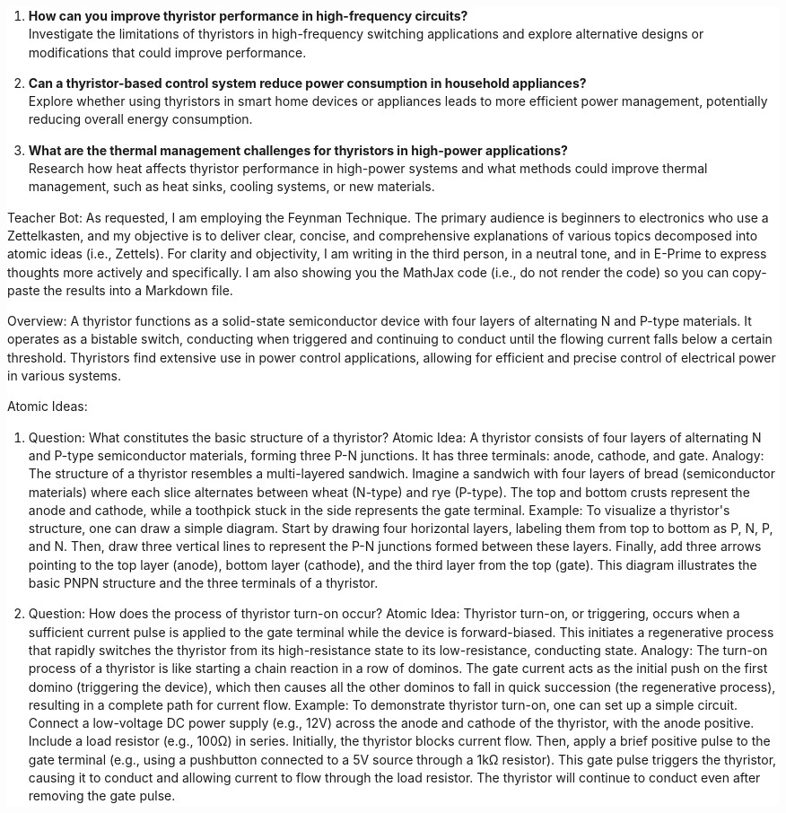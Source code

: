 1. **How can you improve thyristor performance in high-frequency circuits?**  
   Investigate the limitations of thyristors in high-frequency switching applications and explore alternative designs or modifications that could improve performance.

2. **Can a thyristor-based control system reduce power consumption in household appliances?**  
   Explore whether using thyristors in smart home devices or appliances leads to more efficient power management, potentially reducing overall energy consumption.

3. **What are the thermal management challenges for thyristors in high-power applications?**  
   Research how heat affects thyristor performance in high-power systems and what methods could improve thermal management, such as heat sinks, cooling systems, or new materials. 

Teacher Bot: As requested, I am employing the Feynman Technique. The primary audience is beginners to electronics who use a Zettelkasten, and my objective is to deliver clear, concise, and comprehensive explanations of various topics decomposed into atomic ideas (i.e., Zettels). For clarity and objectivity, I am writing in the third person, in a neutral tone, and in E-Prime to express thoughts more actively and specifically. I am also showing you the MathJax code (i.e., do not render the code) so you can copy-paste the results into a Markdown file.

Overview:
A thyristor functions as a solid-state semiconductor device with four layers of alternating N and P-type materials. It operates as a bistable switch, conducting when triggered and continuing to conduct until the flowing current falls below a certain threshold. Thyristors find extensive use in power control applications, allowing for efficient and precise control of electrical power in various systems.

Atomic Ideas:

1. Question: What constitutes the basic structure of a thyristor?
Atomic Idea: A thyristor consists of four layers of alternating N and P-type semiconductor materials, forming three P-N junctions. It has three terminals: anode, cathode, and gate.
Analogy: The structure of a thyristor resembles a multi-layered sandwich. Imagine a sandwich with four layers of bread (semiconductor materials) where each slice alternates between wheat (N-type) and rye (P-type). The top and bottom crusts represent the anode and cathode, while a toothpick stuck in the side represents the gate terminal.
Example: To visualize a thyristor's structure, one can draw a simple diagram. Start by drawing four horizontal layers, labeling them from top to bottom as P, N, P, and N. Then, draw three vertical lines to represent the P-N junctions formed between these layers. Finally, add three arrows pointing to the top layer (anode), bottom layer (cathode), and the third layer from the top (gate). This diagram illustrates the basic PNPN structure and the three terminals of a thyristor.

2. Question: How does the process of thyristor turn-on occur?
Atomic Idea: Thyristor turn-on, or triggering, occurs when a sufficient current pulse is applied to the gate terminal while the device is forward-biased. This initiates a regenerative process that rapidly switches the thyristor from its high-resistance state to its low-resistance, conducting state.
Analogy: The turn-on process of a thyristor is like starting a chain reaction in a row of dominos. The gate current acts as the initial push on the first domino (triggering the device), which then causes all the other dominos to fall in quick succession (the regenerative process), resulting in a complete path for current flow.
Example: To demonstrate thyristor turn-on, one can set up a simple circuit. Connect a low-voltage DC power supply (e.g., 12V) across the anode and cathode of the thyristor, with the anode positive. Include a load resistor (e.g., 100Ω) in series. Initially, the thyristor blocks current flow. Then, apply a brief positive pulse to the gate terminal (e.g., using a pushbutton connected to a 5V source through a 1kΩ resistor). This gate pulse triggers the thyristor, causing it to conduct and allowing current to flow through the load resistor. The thyristor will continue to conduct even after removing the gate pulse.
